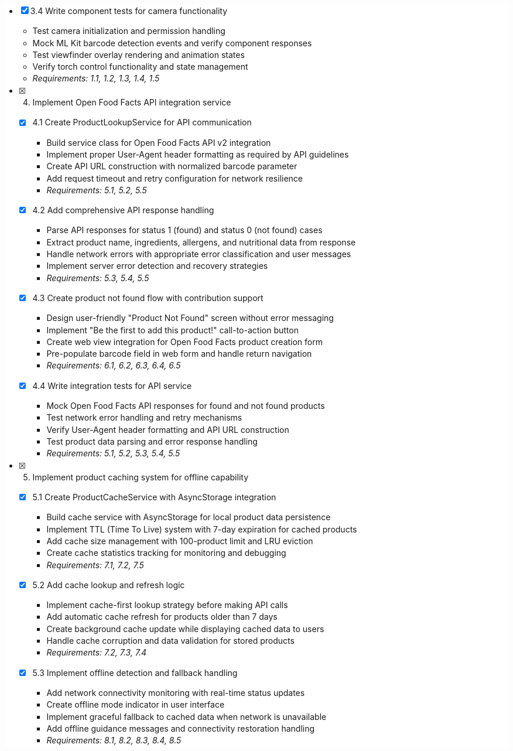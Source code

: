   - [x] 3.4 Write component tests for camera functionality
    - Test camera initialization and permission handling
    - Mock ML Kit barcode detection events and verify component responses
    - Test viewfinder overlay rendering and animation states
    - Verify torch control functionality and state management
    - _Requirements: 1.1, 1.2, 1.3, 1.4, 1.5_

- [x] 4. Implement Open Food Facts API integration service
  - [x] 4.1 Create ProductLookupService for API communication
    - Build service class for Open Food Facts API v2 integration
    - Implement proper User-Agent header formatting as required by API guidelines
    - Create API URL construction with normalized barcode parameter
    - Add request timeout and retry configuration for network resilience
    - _Requirements: 5.1, 5.2, 5.5_

  - [x] 4.2 Add comprehensive API response handling
    - Parse API responses for status 1 (found) and status 0 (not found) cases
    - Extract product name, ingredients, allergens, and nutritional data from response
    - Handle network errors with appropriate error classification and user messages
    - Implement server error detection and recovery strategies
    - _Requirements: 5.3, 5.4, 5.5_

  - [x] 4.3 Create product not found flow with contribution support
    - Design user-friendly "Product Not Found" screen without error messaging
    - Implement "Be the first to add this product!" call-to-action button
    - Create web view integration for Open Food Facts product creation form
    - Pre-populate barcode field in web form and handle return navigation
    - _Requirements: 6.1, 6.2, 6.3, 6.4, 6.5_

  - [x] 4.4 Write integration tests for API service
    - Mock Open Food Facts API responses for found and not found products
    - Test network error handling and retry mechanisms
    - Verify User-Agent header formatting and API URL construction
    - Test product data parsing and error response handling
    - _Requirements: 5.1, 5.2, 5.3, 5.4, 5.5_

- [x] 5. Implement product caching system for offline capability
  - [x] 5.1 Create ProductCacheService with AsyncStorage integration
    - Build cache service with AsyncStorage for local product data persistence
    - Implement TTL (Time To Live) system with 7-day expiration for cached products
    - Add cache size management with 100-product limit and LRU eviction
    - Create cache statistics tracking for monitoring and debugging
    - _Requirements: 7.1, 7.2, 7.5_

  - [x] 5.2 Add cache lookup and refresh logic
    - Implement cache-first lookup strategy before making API calls
    - Add automatic cache refresh for products older than 7 days
    - Create background cache update while displaying cached data to users
    - Handle cache corruption and data validation for stored products
    - _Requirements: 7.2, 7.3, 7.4_

  - [x] 5.3 Implement offline detection and fallback handling
    - Add network connectivity monitoring with real-time status updates
    - Create offline mode indicator in user interface
    - Implement graceful fallback to cached data when network is unavailable
    - Add offline guidance messages and connectivity restoration handling
    - _Requirements: 8.1, 8.2, 8.3, 8.4, 8.5_
